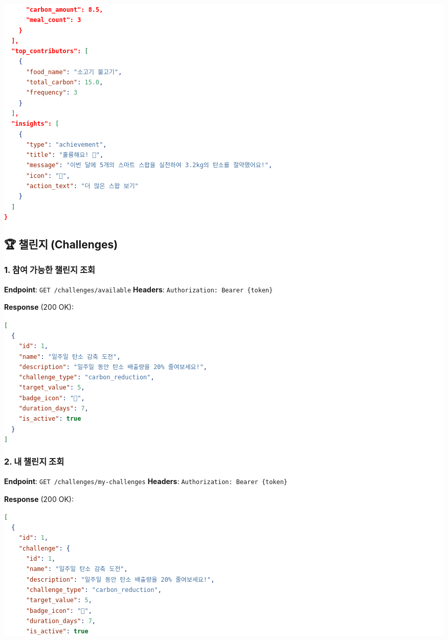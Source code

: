 ```json
      "carbon_amount": 8.5,
      "meal_count": 3
    }
  ],
  "top_contributors": [
    {
      "food_name": "소고기 불고기",
      "total_carbon": 15.0,
      "frequency": 3
    }
  ],
  "insights": [
    {
      "type": "achievement",
      "title": "훌륭해요! 🎉",
      "message": "이번 달에 5개의 스마트 스왑을 실천하여 3.2kg의 탄소를 절약했어요!",
      "icon": "🌱",
      "action_text": "더 많은 스왑 보기"
    }
  ]
}
```

## 🏆 챌린지 (Challenges)

### 1. 참여 가능한 챌린지 조회
**Endpoint**: `GET /challenges/available`
**Headers**: `Authorization: Bearer {token}`

**Response** (200 OK):
```json
[
  {
    "id": 1,
    "name": "일주일 탄소 감축 도전",
    "description": "일주일 동안 탄소 배출량을 20% 줄여보세요!",
    "challenge_type": "carbon_reduction",
    "target_value": 5,
    "badge_icon": "🌱",
    "duration_days": 7,
    "is_active": true
  }
]
```

### 2. 내 챌린지 조회
**Endpoint**: `GET /challenges/my-challenges`
**Headers**: `Authorization: Bearer {token}`

**Response** (200 OK):
```json
[
  {
    "id": 1,
    "challenge": {
      "id": 1,
      "name": "일주일 탄소 감축 도전",
      "description": "일주일 동안 탄소 배출량을 20% 줄여보세요!",
      "challenge_type": "carbon_reduction",
      "target_value": 5,
      "badge_icon": "🌱",
      "duration_days": 7,
      "is_active": true
```